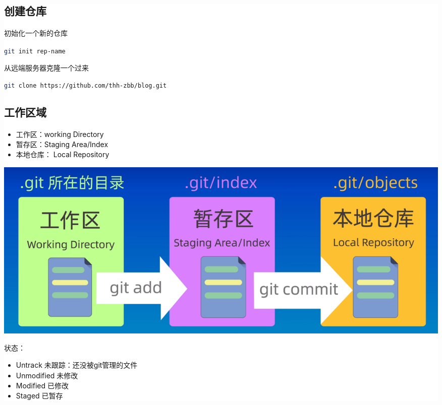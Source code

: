



## 创建仓库

初始化一个新的仓库

```bash
git init rep-name
```

从远端服务器克隆一个过来

```bash
git clone https://github.com/thh-zbb/blog.git
```



## 工作区域

* 工作区：working Directory
* 暂存区：Staging Area/Index
* 本地仓库： Local Repository

![image-20240527160200242](./img/work_area.png)

状态：

* Untrack 未跟踪：还没被git管理的文件
* Unmodified 未修改
* Modified 已修改
* Staged 已暂存
